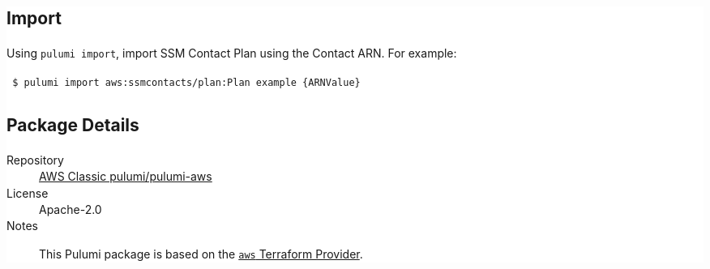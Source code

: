 ## Import



Using `pulumi import`, import SSM Contact Plan using the Contact ARN. For example:

```sh
 $ pulumi import aws:ssmcontacts/plan:Plan example {ARNValue}
```





<h2 id="package-details">Package Details</h2>
<dl class="package-details">
	<dt>Repository</dt>
	<dd><a href="https://github.com/pulumi/pulumi-aws">AWS Classic pulumi/pulumi-aws</a></dd>
	<dt>License</dt>
	<dd>Apache-2.0</dd>
	<dt>Notes</dt>
	<dd><p>This Pulumi package is based on the <a href="https://github.com/hashicorp/terraform-provider-aws"><code>aws</code> Terraform Provider</a>.</p>
</dd>
</dl>

